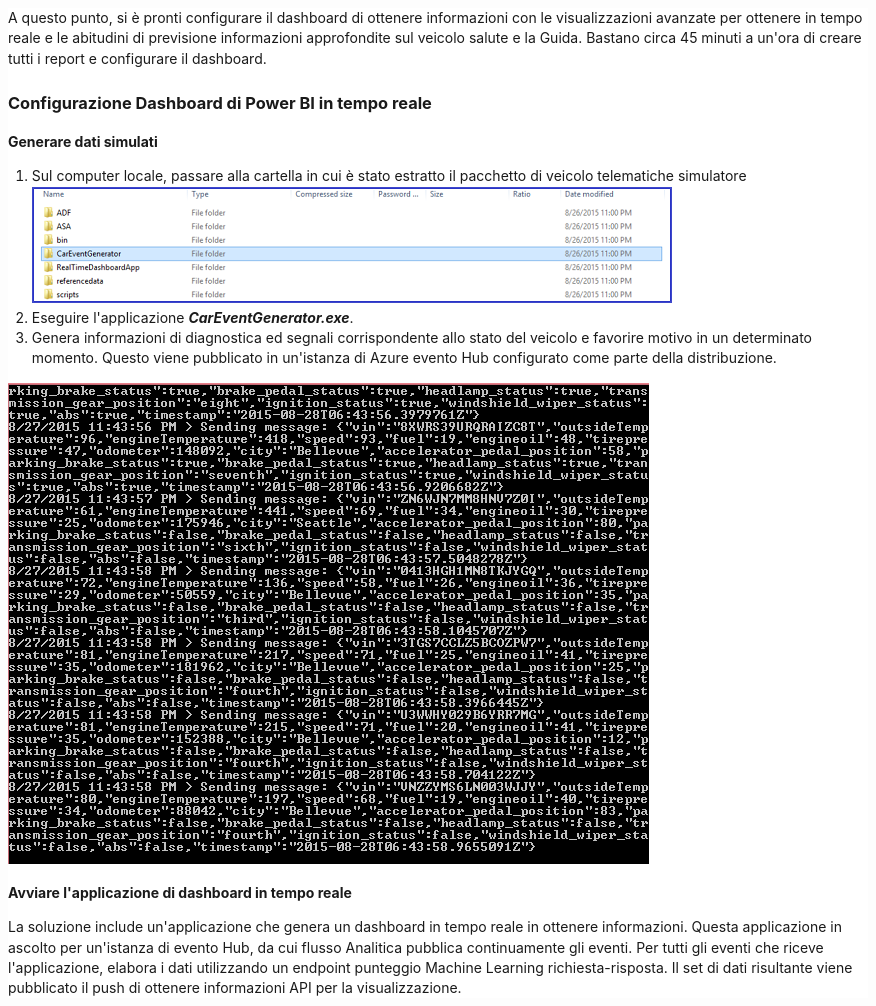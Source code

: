 A questo punto, si è pronti configurare il dashboard di ottenere informazioni con le visualizzazioni avanzate per ottenere in tempo reale e le abitudini di previsione informazioni approfondite sul veicolo salute e la Guida. Bastano circa 45 minuti a un'ora di creare tutti i report e configurare il dashboard. 


### <a name="setup-power-bi-real-time-dashboard"></a>Configurazione Dashboard di Power BI in tempo reale

**Generare dati simulati**

1. Sul computer locale, passare alla cartella in cui è stato estratto il pacchetto di veicolo telematiche simulatore![](./media/cortana-analytics-playbook-vehicle-telemetry-powerbi-dashboard/2-vehicle-telematics-simulator-folder.png)
2.  Eseguire l'applicazione ***CarEventGenerator.exe***.
3.  Genera informazioni di diagnostica ed segnali corrispondente allo stato del veicolo e favorire motivo in un determinato momento. Questo viene pubblicato in un'istanza di Azure evento Hub configurato come parte della distribuzione.

![](./media/cortana-analytics-playbook-vehicle-telemetry-powerbi-dashboard/3-vehicle-telematics-diagnostics.png)
     
**Avviare l'applicazione di dashboard in tempo reale**

La soluzione include un'applicazione che genera un dashboard in tempo reale in ottenere informazioni. Questa applicazione in ascolto per un'istanza di evento Hub, da cui flusso Analitica pubblica continuamente gli eventi. Per tutti gli eventi che riceve l'applicazione, elabora i dati utilizzando un endpoint punteggio Machine Learning richiesta-risposta. Il set di dati risultante viene pubblicato il push di ottenere informazioni API per la visualizzazione. 
